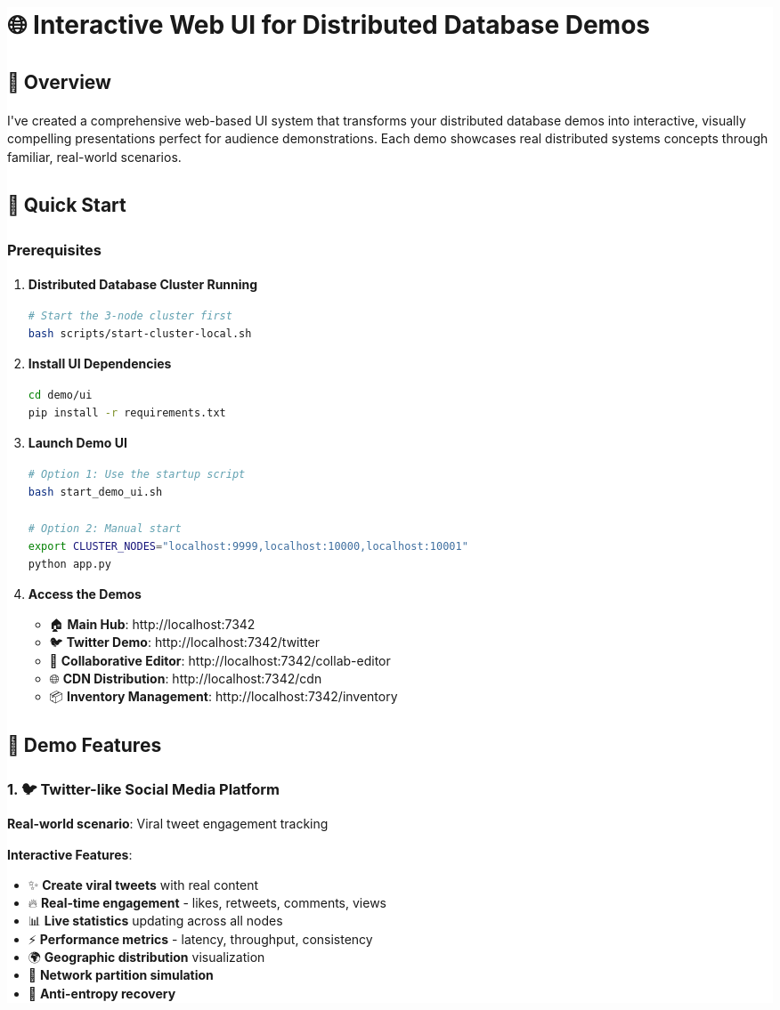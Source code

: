 # 🌐 Interactive Web UI for Distributed Database Demos

## 🎯 Overview

I've created a comprehensive web-based UI system that transforms your distributed database demos into interactive, visually compelling presentations perfect for audience demonstrations. Each demo showcases real distributed systems concepts through familiar, real-world scenarios.

## 🚀 Quick Start

### Prerequisites
1. **Distributed Database Cluster Running**
   ```bash
   # Start the 3-node cluster first
   bash scripts/start-cluster-local.sh
   ```

2. **Install UI Dependencies**
   ```bash
   cd demo/ui
   pip install -r requirements.txt
   ```

3. **Launch Demo UI**
   ```bash
   # Option 1: Use the startup script
   bash start_demo_ui.sh
   
   # Option 2: Manual start
   export CLUSTER_NODES="localhost:9999,localhost:10000,localhost:10001"
   python app.py
   ```

4. **Access the Demos**
   - 🏠 **Main Hub**: http://localhost:7342
   - 🐦 **Twitter Demo**: http://localhost:7342/twitter  
   - 📝 **Collaborative Editor**: http://localhost:7342/collab-editor
   - 🌐 **CDN Distribution**: http://localhost:7342/cdn
   - 📦 **Inventory Management**: http://localhost:7342/inventory

## 🎨 Demo Features

### 1. 🐦 Twitter-like Social Media Platform
**Real-world scenario**: Viral tweet engagement tracking

**Interactive Features**:
- ✨ **Create viral tweets** with real content
- 🔥 **Real-time engagement** - likes, retweets, comments, views
- 📊 **Live statistics** updating across all nodes
- ⚡ **Performance metrics** - latency, throughput, consistency
- 🌍 **Geographic distribution** visualization
- 🚨 **Network partition simulation**
- 🔄 **Anti-entropy recovery**
